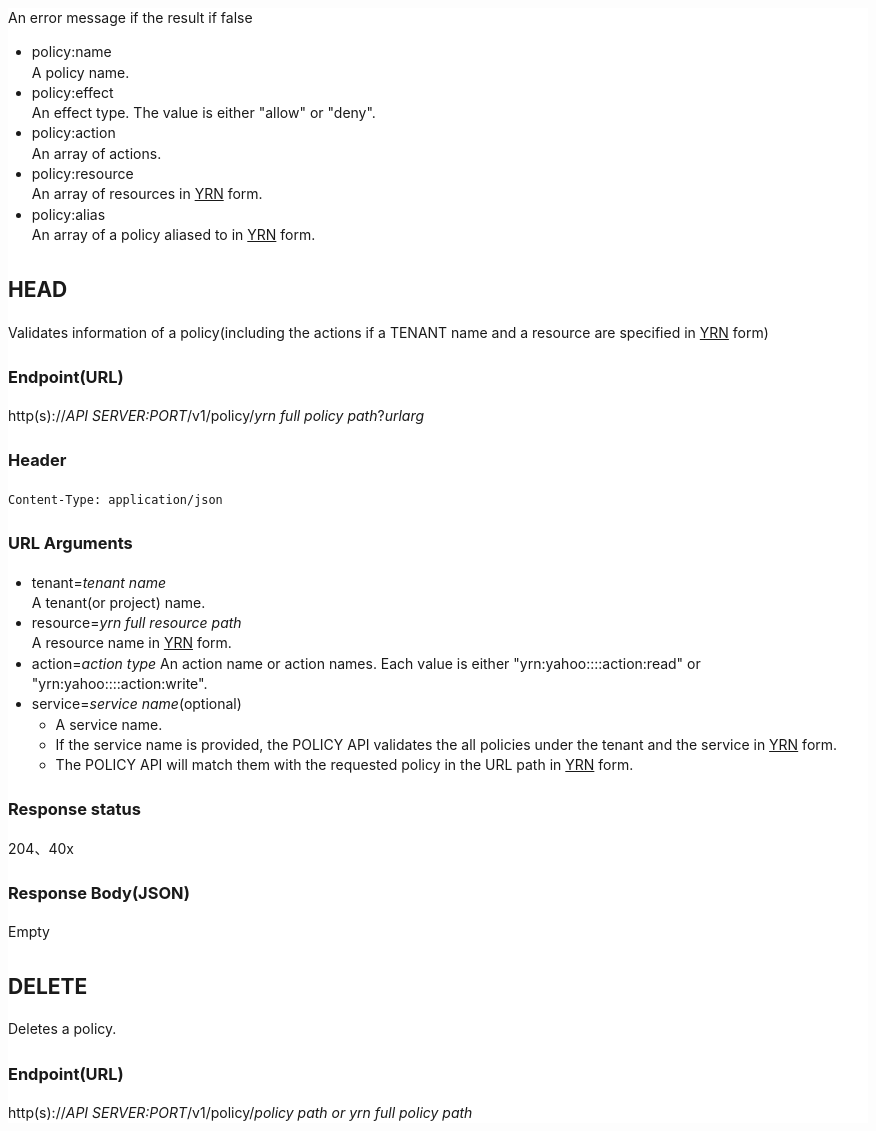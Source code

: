 An error message if the result if false
- policy:name  
A policy name.
- policy:effect  
An effect type. The value is either "allow" or "deny".
- policy:action  
An array of actions.
- policy:resource  
An array of resources in [YRN](detail_various.html) form.
- policy:alias  
An array of a policy aliased to in [YRN](detail_various.html) form.

## HEAD
Validates information of a policy(including the actions if a TENANT name and a resource are specified in [YRN](detail_various.html) form)

### Endpoint(URL)
http(s)://_API SERVER:PORT_/v1/policy/_yrn full policy path_?_urlarg_

### Header
```
Content-Type: application/json
```

### URL Arguments
- tenant=_tenant name_  
A tenant(or project) name.
- resource=_yrn full resource path_  
A resource name in [YRN](detail_various.html) form.
- action=_action type_
An action name or action names. Each value is either "yrn:yahoo::::action:read" or "yrn:yahoo::::action:write".
- service=_service name_(optional)
  - A service name. 
  - If the service name is provided, the POLICY API validates the all policies under the tenant and the service in [YRN](detail_various.html) form. 
  - The POLICY API will match them with the requested policy in the URL path in [YRN](detail_various.html) form.

### Response status
204、40x

### Response Body(JSON)
Empty

## DELETE
Deletes a policy.

### Endpoint(URL)
http(s)://_API SERVER:PORT_/v1/policy/_policy path or yrn full policy path_
